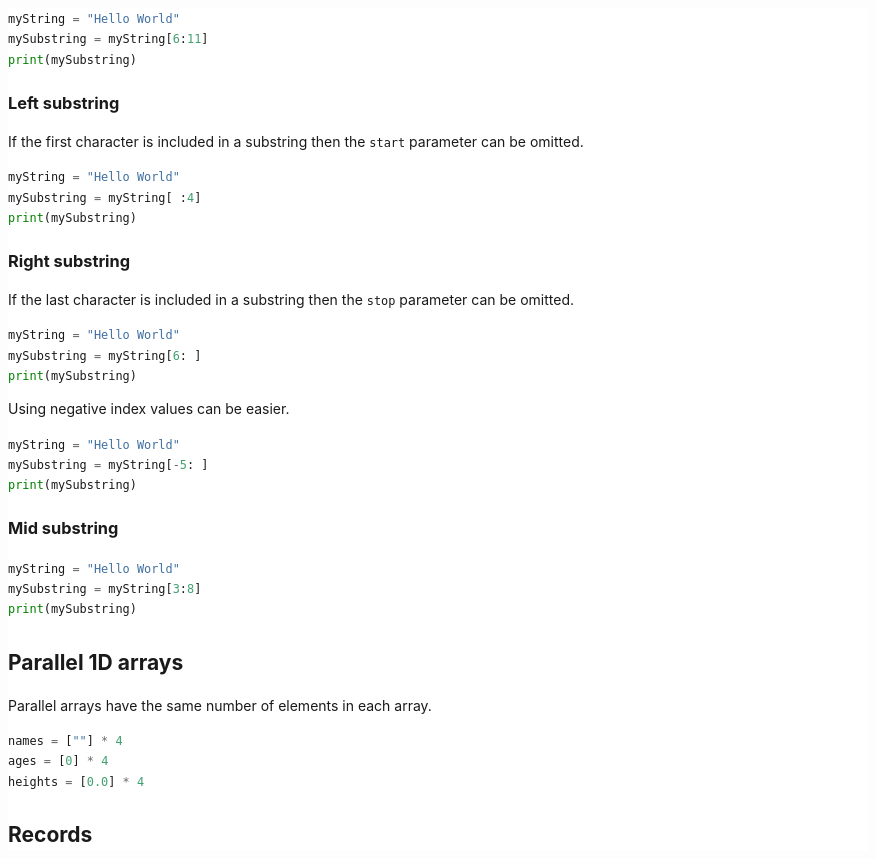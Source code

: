 ``` python
myString = "Hello World"
mySubstring = myString[6:11]
print(mySubstring)
```


### Left substring

If the first character is included in a substring then the `start` parameter can be omitted.

``` python
myString = "Hello World"
mySubstring = myString[ :4]
print(mySubstring)
```


### Right substring

If the last character is included in a substring then the `stop` parameter can be omitted.

``` python
myString = "Hello World"
mySubstring = myString[6: ]
print(mySubstring)
```

Using negative index values can be easier.

``` python
myString = "Hello World"
mySubstring = myString[-5: ]
print(mySubstring)
```


### Mid substring

``` python
myString = "Hello World"
mySubstring = myString[3:8]
print(mySubstring)
```


## Parallel 1D arrays

Parallel arrays have the same number of elements in each array.

``` python
names = [""] * 4
ages = [0] * 4
heights = [0.0] * 4
```


## Records
